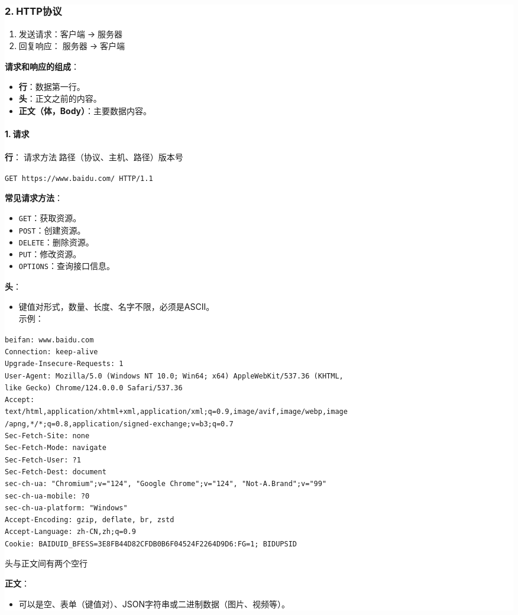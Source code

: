 ### 2. HTTP协议

1. 发送请求：客户端 -> 服务器
2. 回复响应： 服务器 -> 客户端

**请求和响应的组成**：  
- **行**：数据第一行。  
- **头**：正文之前的内容。  
- **正文（体，Body）**：主要数据内容。  

#### 1. 请求  
**行**： 请求方法 路径（协议、主机、路径）版本号

```
GET https://www.baidu.com/ HTTP/1.1
```

**常见请求方法**：  

- `GET`：获取资源。  
- `POST`：创建资源。  
- `DELETE`：删除资源。  
- `PUT`：修改资源。  
- `OPTIONS`：查询接口信息。  

**头**：  
- 键值对形式，数量、长度、名字不限，必须是ASCII。  
示例：  

```
beifan: www.baidu.com
Connection: keep-alive
Upgrade-Insecure-Requests: 1
User-Agent: Mozilla/5.0 (Windows NT 10.0; Win64; x64) AppleWebKit/537.36 (KHTML,
like Gecko) Chrome/124.0.0.0 Safari/537.36
Accept:
text/html,application/xhtml+xml,application/xml;q=0.9,image/avif,image/webp,image
/apng,*/*;q=0.8,application/signed-exchange;v=b3;q=0.7
Sec-Fetch-Site: none
Sec-Fetch-Mode: navigate
Sec-Fetch-User: ?1
Sec-Fetch-Dest: document
sec-ch-ua: "Chromium";v="124", "Google Chrome";v="124", "Not-A.Brand";v="99"
sec-ch-ua-mobile: ?0
sec-ch-ua-platform: "Windows"
Accept-Encoding: gzip, deflate, br, zstd
Accept-Language: zh-CN,zh;q=0.9
Cookie: BAIDUID_BFESS=3E8FB44D82CFDB0B6F04524F2264D9D6:FG=1; BIDUPSID
```

头与正文间有两个空行

**正文**：  

- 可以是空、表单（键值对）、JSON字符串或二进制数据（图片、视频等）。  
